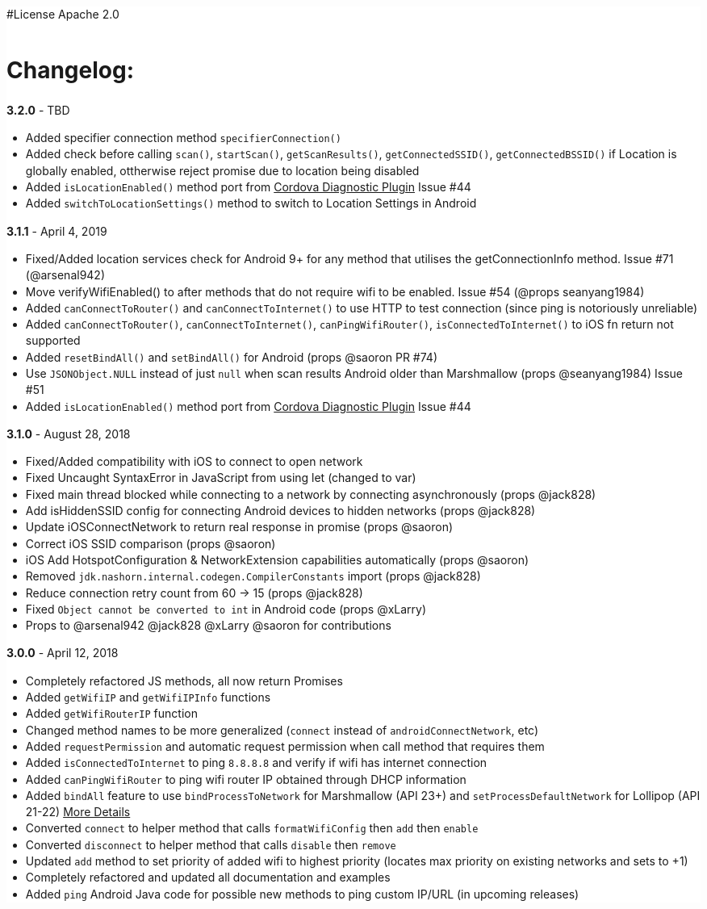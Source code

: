 #License
Apache 2.0

# Changelog:

**3.2.0** - TBD

- Added specifier connection method `specifierConnection()`
- Added check before calling `scan()`, `startScan()`, `getScanResults()`, `getConnectedSSID()`, `getConnectedBSSID()` if Location is globally enabled, ottherwise reject promise due to location being disabled
- Added `isLocationEnabled()` method port from [Cordova Diagnostic Plugin](https://github.com/dpa99c/cordova-diagnostic-plugin) Issue #44
- Added `switchToLocationSettings()` method to switch to Location Settings in Android

**3.1.1** - April 4, 2019

- Fixed/Added location services check for Android 9+ for any method that utilises the getConnectionInfo method. Issue #71 (@arsenal942)
- Move verifyWifiEnabled() to after methods that do not require wifi to be enabled. Issue #54 (@props seanyang1984)
- Added `canConnectToRouter()` and `canConnectToInternet()` to use HTTP to test connection (since ping is notoriously unreliable)
- Added `canConnectToRouter()`, `canConnectToInternet()`, `canPingWifiRouter()`, `isConnectedToInternet()` to iOS fn return not supported
- Added `resetBindAll()` and `setBindAll()` for Android (props @saoron PR #74)
- Use `JSONObject.NULL` instead of just `null` when scan results Android older than Marshmallow (props @seanyang1984) Issue #51
- Added `isLocationEnabled()` method port from [Cordova Diagnostic Plugin](https://github.com/dpa99c/cordova-diagnostic-plugin) Issue #44

**3.1.0** - August 28, 2018

- Fixed/Added compatibility with iOS to connect to open network
- Fixed Uncaught SyntaxError in JavaScript from using let (changed to var)
- Fixed main thread blocked while connecting to a network by connecting asynchronously (props @jack828)
- Add isHiddenSSID config for connecting Android devices to hidden networks (props @jack828)
- Update iOSConnectNetwork to return real response in promise (props @saoron)
- Correct iOS SSID comparison (props @saoron)
- iOS Add HotspotConfiguration & NetworkExtension capabilities automatically (props @saoron)
- Removed `jdk.nashorn.internal.codegen.CompilerConstants` import (props @jack828)
- Reduce connection retry count from 60 -> 15 (props @jack828)
- Fixed `Object cannot be converted to int` in Android code (props @xLarry)
- Props to @arsenal942 @jack828 @xLarry @saoron for contributions

**3.0.0** - April 12, 2018

- Completely refactored JS methods, all now return Promises
- Added `getWifiIP` and `getWifiIPInfo` functions
- Added `getWifiRouterIP` function
- Changed method names to be more generalized (`connect` instead of `androidConnectNetwork`, etc)
- Added `requestPermission` and automatic request permission when call method that requires them
- Added `isConnectedToInternet` to ping `8.8.8.8` and verify if wifi has internet connection
- Added `canPingWifiRouter` to ping wifi router IP obtained through DHCP information
- Added `bindAll` feature to use `bindProcessToNetwork` for Marshmallow (API 23+) and `setProcessDefaultNetwork` for Lollipop (API 21-22) [More Details](https://android-developers.googleblog.com/2016/07/connecting-your-app-to-wi-fi-device.html)
- Converted `connect` to helper method that calls `formatWifiConfig` then `add` then `enable`
- Converted `disconnect` to helper method that calls `disable` then `remove`
- Updated `add` method to set priority of added wifi to highest priority (locates max priority on existing networks and sets to +1)
- Completely refactored and updated all documentation and examples
- Added `ping` Android Java code for possible new methods to ping custom IP/URL (in upcoming releases)